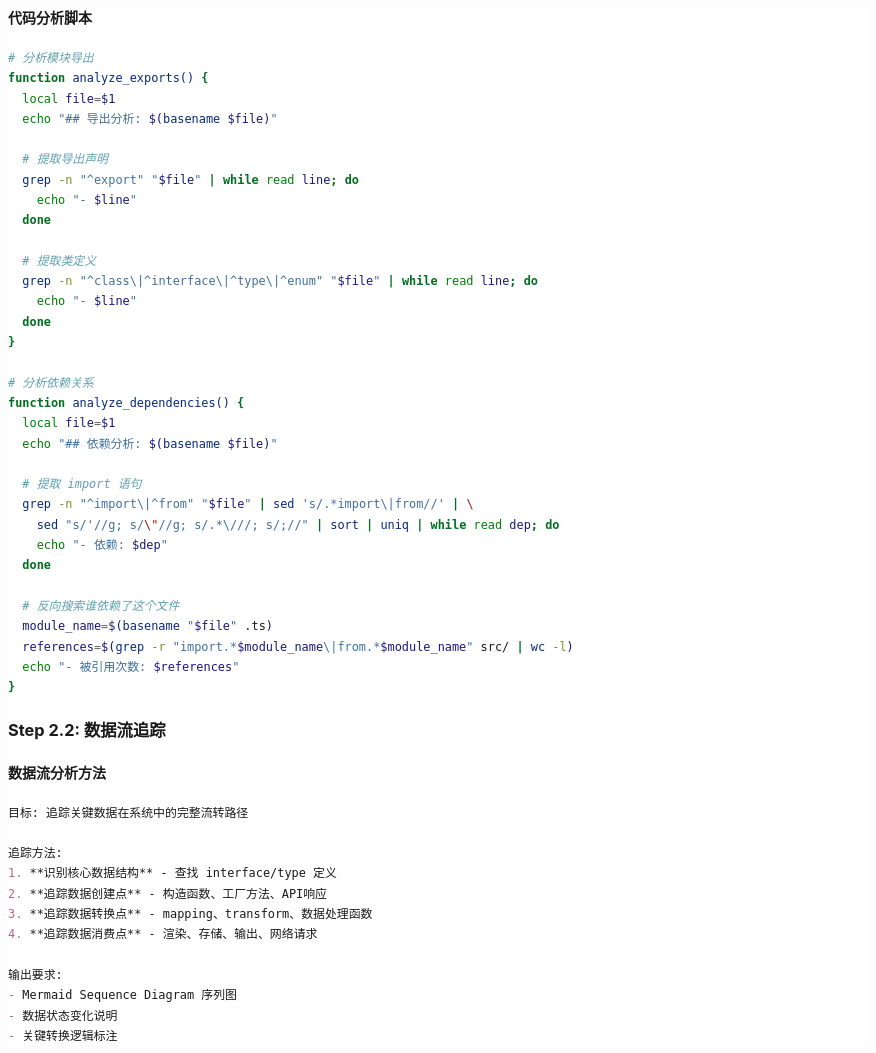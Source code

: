 #### 代码分析脚本

```bash
# 分析模块导出
function analyze_exports() {
  local file=$1
  echo "## 导出分析: $(basename $file)"
  
  # 提取导出声明
  grep -n "^export" "$file" | while read line; do
    echo "- $line"
  done
  
  # 提取类定义
  grep -n "^class\|^interface\|^type\|^enum" "$file" | while read line; do
    echo "- $line"
  done
}

# 分析依赖关系
function analyze_dependencies() {
  local file=$1
  echo "## 依赖分析: $(basename $file)"
  
  # 提取 import 语句
  grep -n "^import\|^from" "$file" | sed 's/.*import\|from//' | \
    sed "s/'//g; s/\"//g; s/.*\///; s/;//" | sort | uniq | while read dep; do
    echo "- 依赖: $dep"
  done
  
  # 反向搜索谁依赖了这个文件
  module_name=$(basename "$file" .ts)
  references=$(grep -r "import.*$module_name\|from.*$module_name" src/ | wc -l)
  echo "- 被引用次数: $references"
}
```

### Step 2.2: 数据流追踪

#### 数据流分析方法

```markdown
目标: 追踪关键数据在系统中的完整流转路径

追踪方法:
1. **识别核心数据结构** - 查找 interface/type 定义
2. **追踪数据创建点** - 构造函数、工厂方法、API响应
3. **追踪数据转换点** - mapping、transform、数据处理函数  
4. **追踪数据消费点** - 渲染、存储、输出、网络请求

输出要求:
- Mermaid Sequence Diagram 序列图
- 数据状态变化说明
- 关键转换逻辑标注
```
